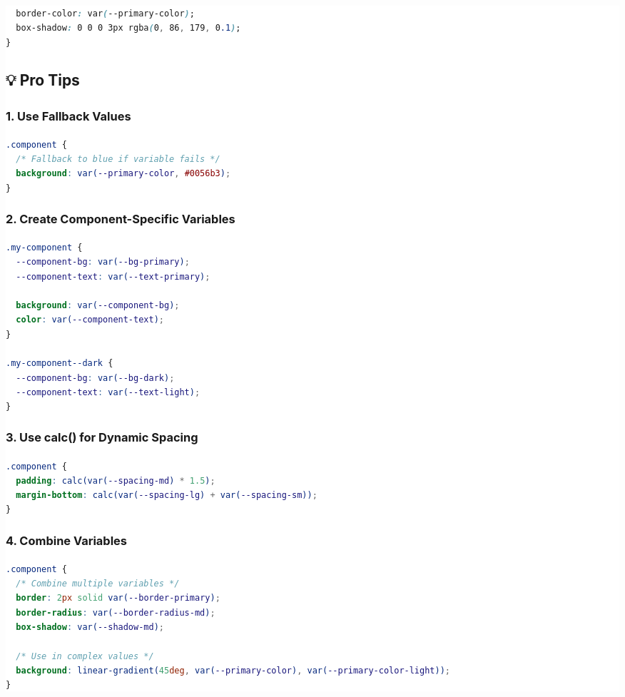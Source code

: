 ```css
  border-color: var(--primary-color);
  box-shadow: 0 0 0 3px rgba(0, 86, 179, 0.1);
}
```

## **💡 Pro Tips**

### **1. Use Fallback Values**
```css
.component {
  /* Fallback to blue if variable fails */
  background: var(--primary-color, #0056b3);
}
```

### **2. Create Component-Specific Variables**
```css
.my-component {
  --component-bg: var(--bg-primary);
  --component-text: var(--text-primary);
  
  background: var(--component-bg);
  color: var(--component-text);
}

.my-component--dark {
  --component-bg: var(--bg-dark);
  --component-text: var(--text-light);
}
```

### **3. Use calc() for Dynamic Spacing**
```css
.component {
  padding: calc(var(--spacing-md) * 1.5);
  margin-bottom: calc(var(--spacing-lg) + var(--spacing-sm));
}
```

### **4. Combine Variables**
```css
.component {
  /* Combine multiple variables */
  border: 2px solid var(--border-primary);
  border-radius: var(--border-radius-md);
  box-shadow: var(--shadow-md);
  
  /* Use in complex values */
  background: linear-gradient(45deg, var(--primary-color), var(--primary-color-light));
}
```
